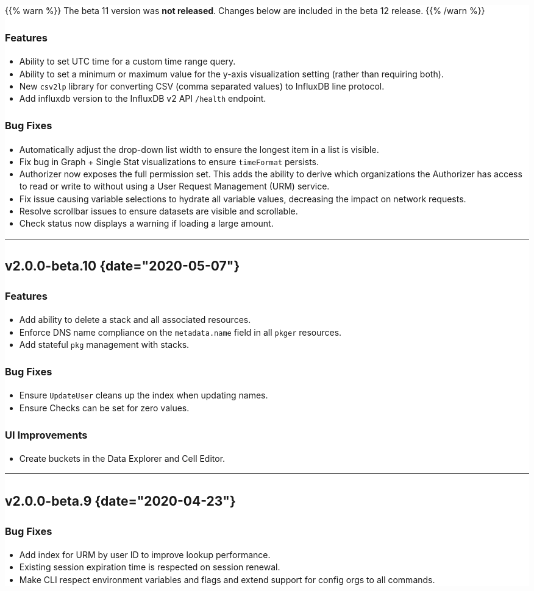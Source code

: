 {{% warn %}}
The beta 11 version was **not released**. Changes below are included in the beta 12 release.
{{% /warn %}}

### Features

- Ability to set UTC time for a custom time range query.
- Ability to set a minimum or maximum value for the y-axis visualization setting (rather than requiring both).
- New `csv2lp` library for converting CSV (comma separated values) to InfluxDB line protocol.
- Add influxdb version to the InfluxDB v2 API `/health` endpoint.

### Bug Fixes

- Automatically adjust the drop-down list width to ensure the longest item in a list is visible.
- Fix bug in Graph + Single Stat visualizations to ensure `timeFormat` persists.
- Authorizer now exposes the full permission set. This adds the ability to derive which organizations the Authorizer has access to read or write to without using a User Request Management (URM) service.
- Fix issue causing variable selections to hydrate all variable values, decreasing the impact on network requests.
- Resolve scrollbar issues to ensure datasets are visible and scrollable.
- Check status now displays a warning if loading a large amount.

---

## v2.0.0-beta.10 {date="2020-05-07"}

### Features

- Add ability to delete a stack and all associated resources.
- Enforce DNS name compliance on the `metadata.name` field in all `pkger` resources.
- Add stateful `pkg` management with stacks.

### Bug Fixes

- Ensure `UpdateUser` cleans up the index when updating names.
- Ensure Checks can be set for zero values.

### UI Improvements

- Create buckets in the Data Explorer and Cell Editor.

---

## v2.0.0-beta.9 {date="2020-04-23"}

### Bug Fixes
- Add index for URM by user ID to improve lookup performance.
- Existing session expiration time is respected on session renewal.
- Make CLI respect environment variables and flags and extend support for config orgs to all commands.
